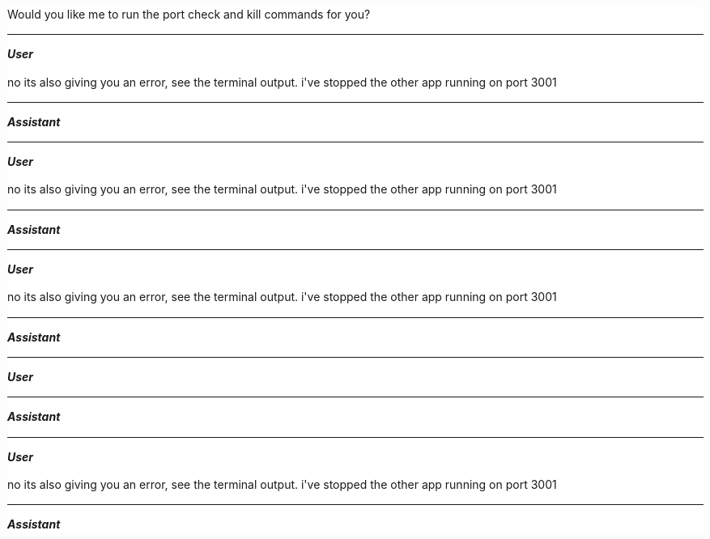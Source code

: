 Would you like me to run the port check and kill commands for you?

---

_**User**_

no its also giving you an error, see the terminal output. i've stopped the other app running on port 3001

---

_**Assistant**_



---

_**User**_

no its also giving you an error, see the terminal output. i've stopped the other app running on port 3001

---

_**Assistant**_



---

_**User**_

no its also giving you an error, see the terminal output. i've stopped the other app running on port 3001

---

_**Assistant**_



---

_**User**_



---

_**Assistant**_



---

_**User**_

no its also giving you an error, see the terminal output. i've stopped the other app running on port 3001

---

_**Assistant**_

